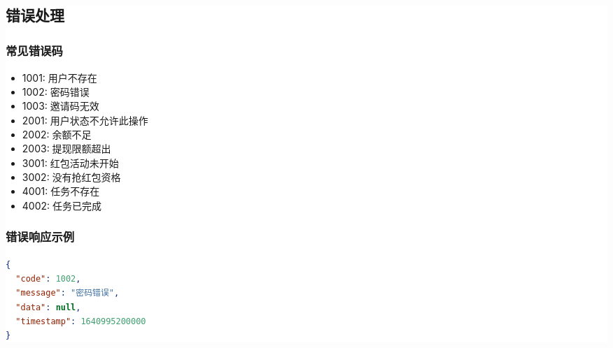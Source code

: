 ## 错误处理

### 常见错误码
- 1001: 用户不存在
- 1002: 密码错误
- 1003: 邀请码无效
- 2001: 用户状态不允许此操作
- 2002: 余额不足
- 2003: 提现限额超出
- 3001: 红包活动未开始
- 3002: 没有抢红包资格
- 4001: 任务不存在
- 4002: 任务已完成

### 错误响应示例
```json
{
  "code": 1002,
  "message": "密码错误",
  "data": null,
  "timestamp": 1640995200000
}
```